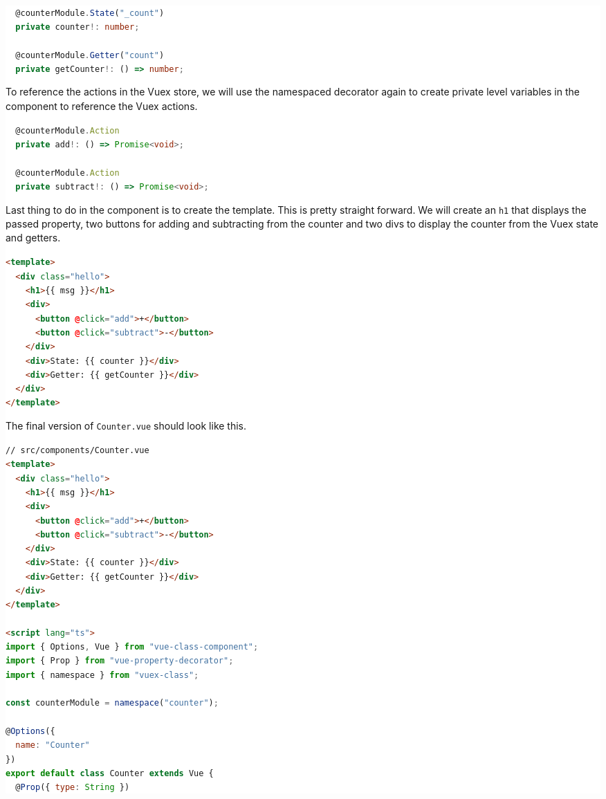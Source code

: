 ```typescript
  @counterModule.State("_count")
  private counter!: number;

  @counterModule.Getter("count")
  private getCounter!: () => number;

```

To reference the actions in the Vuex store, we will use the namespaced decorator again to create private level variables in the component to reference the Vuex actions.

```typescript
  @counterModule.Action
  private add!: () => Promise<void>;

  @counterModule.Action
  private subtract!: () => Promise<void>;

```

Last thing to do in the component is to create the template. This is pretty straight forward. We will create an `h1` that displays the passed property, two buttons for adding and subtracting from the counter and two divs to display the counter from the Vuex state and getters.

```html
<template>
  <div class="hello">
    <h1>{{ msg }}</h1>
    <div>
      <button @click="add">+</button>
      <button @click="subtract">-</button>
    </div>
    <div>State: {{ counter }}</div>
    <div>Getter: {{ getCounter }}</div>
  </div>
</template>

```

The final version of `Counter.vue` should look like this.

```html
// src/components/Counter.vue
<template>
  <div class="hello">
    <h1>{{ msg }}</h1>
    <div>
      <button @click="add">+</button>
      <button @click="subtract">-</button>
    </div>
    <div>State: {{ counter }}</div>
    <div>Getter: {{ getCounter }}</div>
  </div>
</template>

<script lang="ts">
import { Options, Vue } from "vue-class-component";
import { Prop } from "vue-property-decorator";
import { namespace } from "vuex-class";

const counterModule = namespace("counter");

@Options({
  name: "Counter"
})
export default class Counter extends Vue {
  @Prop({ type: String })
```